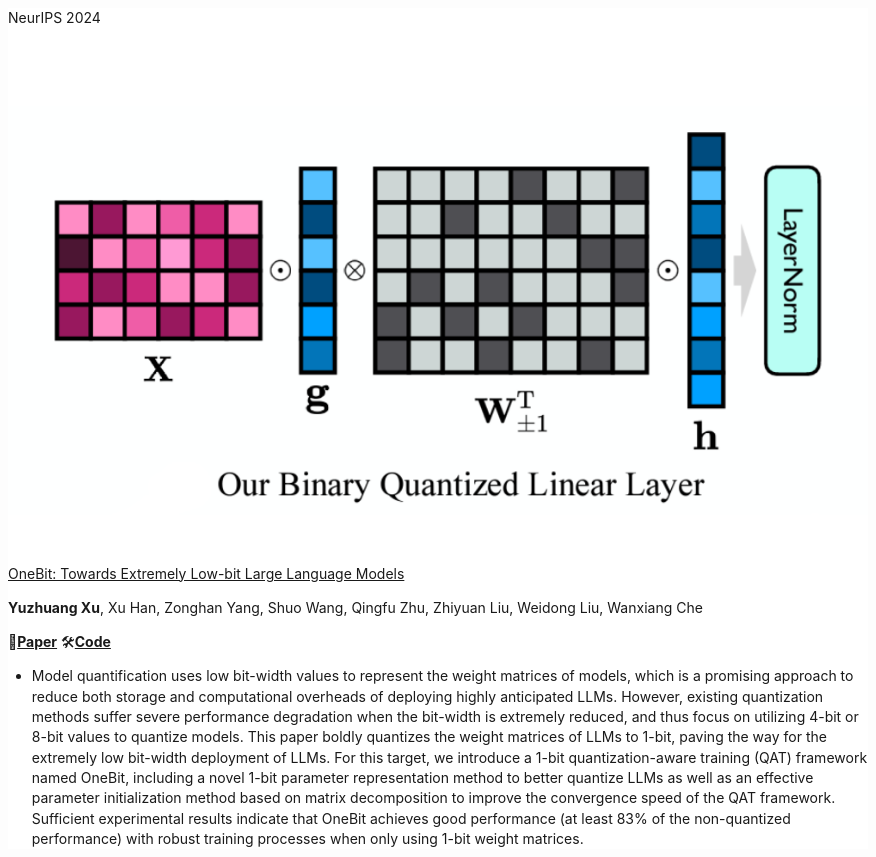 <div class='paper-box'><div class='paper-box-image'><div><div class="badge">NeurIPS 2024</div><img src='images/paper_imgs/onebit.png' alt="sym" width="100%"></div></div>
<div class='paper-box-text' markdown="1">

[OneBit: Towards Extremely Low-bit Large Language Models](https://scholar.google.com/citations?view_op=view_citation&hl=zh-CN&user=eUnK3msAAAAJ&citation_for_view=eUnK3msAAAAJ:9yKSN-GCB0IC)

**Yuzhuang Xu**, Xu Han, Zonghan Yang, Shuo Wang, Qingfu Zhu, Zhiyuan Liu, Weidong Liu, Wanxiang Che

📃[**Paper**](https://arxiv.org/abs/2402.11295)    🛠[**Code**](https://github.com/xuyuzhuang11/OneBit)

- Model quantification uses low bit-width values to represent the weight matrices of models, which is a promising approach to reduce both storage and computational overheads of deploying highly anticipated LLMs. However, existing quantization methods suffer severe performance degradation when the bit-width is extremely reduced, and thus focus on utilizing 4-bit or 8-bit values to quantize models. This paper boldly quantizes the weight matrices of LLMs to 1-bit, paving the way for the extremely low bit-width deployment of LLMs. For this target, we introduce a 1-bit quantization-aware training (QAT) framework named OneBit, including a novel 1-bit parameter representation method to better quantize LLMs as well as an effective parameter initialization method based on matrix decomposition to improve the convergence speed of the QAT framework. Sufficient experimental results indicate that OneBit achieves good performance (at least 83% of the non-quantized performance) with robust training processes when only using 1-bit weight matrices.
</div>
</div>
